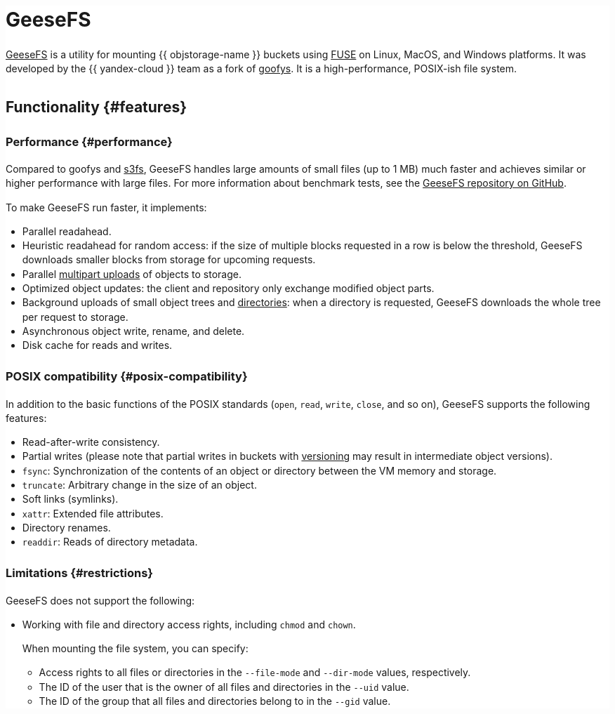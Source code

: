 # GeeseFS

[GeeseFS](https://github.com/yandex-cloud/geesefs) is a utility for mounting {{ objstorage-name }} buckets using [FUSE](https://en.wikipedia.org/wiki/Filesystem_in_Userspace) on Linux, MacOS, and Windows platforms. It was developed by the {{ yandex-cloud }} team as a fork of [goofys](goofys.md). It is a high-performance, POSIX-ish file system.

## Functionality {#features}

### Performance {#performance}

Compared to goofys and [s3fs](s3fs.md), GeeseFS handles large amounts of small files (up to 1 MB) much faster and achieves similar or higher performance with large files. For more information about benchmark tests, see the [GeeseFS repository on GitHub](https://github.com/yandex-cloud/geesefs/tree/master/bench).

To make GeeseFS run faster, it implements:

* Parallel readahead.
* Heuristic readahead for random access: if the size of multiple blocks requested in a row is below the threshold, GeeseFS downloads smaller blocks from storage for upcoming requests.
* Parallel [multipart uploads](../concepts/multipart.md) of objects to storage.
* Optimized object updates: the client and repository only exchange modified object parts.
* Background uploads of small object trees and [directories](../concepts/object.md#folder): when a directory is requested, GeeseFS downloads the whole tree per request to storage.
* Asynchronous object write, rename, and delete.
* Disk cache for reads and writes.

### POSIX compatibility {#posix-compatibility}

In addition to the basic functions of the POSIX standards (`open`, `read`, `write`, `close`, and so on), GeeseFS supports the following features:

* Read-after-write consistency.
* Partial writes (please note that partial writes in buckets with [versioning](../concepts/versioning.md) may result in intermediate object versions).
* `fsync`: Synchronization of the contents of an object or directory between the VM memory and storage.
* `truncate`: Arbitrary change in the size of an object.
* Soft links (symlinks).
* `xattr`: Extended file attributes.
* Directory renames.
* `readdir`: Reads of directory metadata.

### Limitations {#restrictions}

GeeseFS does not support the following:

* Working with file and directory access rights, including `chmod` and `chown`.

   When mounting the file system, you can specify:

   * Access rights to all files or directories in the `--file-mode` and `--dir-mode` values, respectively.
   * The ID of the user that is the owner of all files and directories in the `--uid` value.
   * The ID of the group that all files and directories belong to in the `--gid` value.
